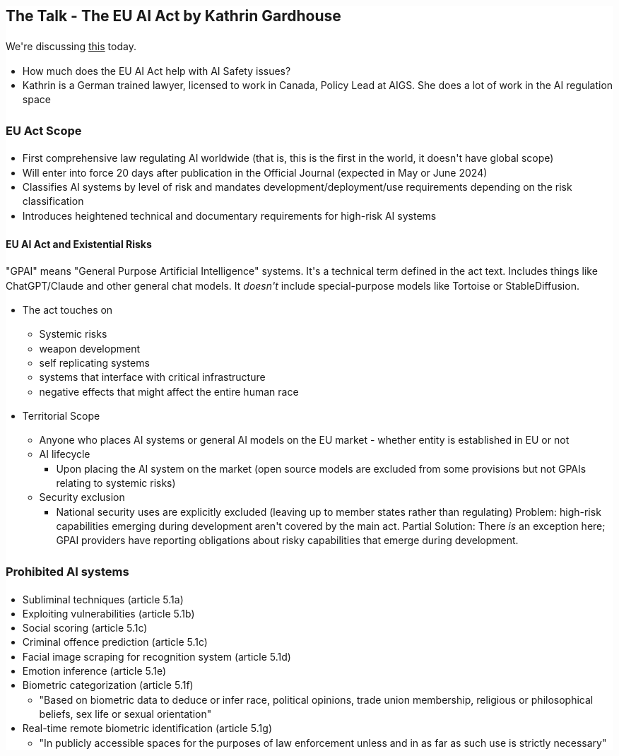 
## The Talk - The EU AI Act by Kathrin Gardhouse

We're discussing [this](https://www.euaiact.com/) today.

- How much does the EU AI Act help with AI Safety issues?
- Kathrin is a German trained lawyer, licensed to work in Canada, Policy Lead at AIGS. She does a lot of work in the AI regulation space

### EU Act Scope

- First comprehensive law regulating AI worldwide (that is, this is the first in the world, it doesn't have global scope)
- Will enter into force 20 days after publication in the Official Journal (expected in May or June 2024)
- Classifies AI systems by level of risk and mandates development/deployment/use requirements depending on the risk classification
- Introduces heightened technical and documentary requirements for high-risk AI systems

#### EU AI Act and Existential Risks

"GPAI" means "General Purpose Artificial Intelligence" systems. It's a technical term defined in the act text. Includes things like ChatGPT/Claude and other general chat models. It _doesn't_ include special-purpose models like Tortoise or StableDiffusion.

- The act touches on
  - Systemic risks
  - weapon development
  - self replicating systems
  - systems that interface with critical infrastructure
  - negative effects that might affect the entire human race

- Territorial Scope
  - Anyone who places AI systems or general AI models on the EU market - whether entity is established in EU or not
  - AI lifecycle
    - Upon placing the AI system on the market (open source models are excluded from some provisions but not GPAIs relating to systemic risks)
  - Security exclusion
    - National security uses are explicitly excluded (leaving up to member states rather than regulating)
Problem: high-risk capabilities emerging during development aren't covered by the main act. 
Partial Solution: There _is_ an exception here; GPAI providers have reporting obligations about risky capabilities that emerge during development.

### Prohibited AI systems

- Subliminal techniques (article 5.1a)
- Exploiting vulnerabilities (article 5.1b)
- Social scoring (article 5.1c)
- Criminal offence prediction (article 5.1c)
- Facial image scraping for recognition system (article 5.1d)
- Emotion inference (article 5.1e)
- Biometric categorization (article 5.1f)
  - "Based on biometric data to deduce or infer race, political opinions, trade union membership, religious or philosophical beliefs, sex life or sexual orientation"
- Real-time remote biometric identification (article 5.1g)
  - "In publicly accessible spaces for the purposes of law enforcement unless and in as far as such use is strictly necessary"
